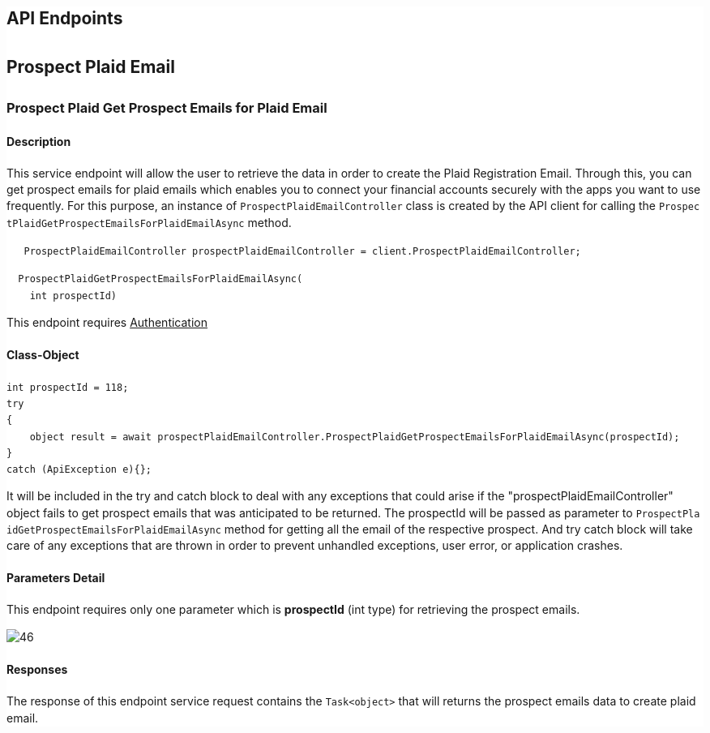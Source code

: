 

## API Endpoints
## Prospect Plaid Email
### Prospect Plaid Get Prospect Emails for Plaid Email
#### Description 
This service endpoint will allow the user to retrieve the data in order to create the Plaid Registration Email. Through this, you can get prospect emails for plaid emails which enables you to connect your financial accounts securely with the apps you want to use frequently. For this purpose, an instance of `ProspectPlaidEmailController` class is created by the API client for calling the `ProspectPlaidGetProspectEmailsForPlaidEmailAsync` method.

```markdown
   ProspectPlaidEmailController prospectPlaidEmailController = client.ProspectPlaidEmailController;
```

```markdown
  ProspectPlaidGetProspectEmailsForPlaidEmailAsync(
    int prospectId)
```

This endpoint requires [Authentication](https://developers.icheckdev.com/UW/#/net-standard-library/getting-started/how-to-get-started) 

#### Class-Object
```markdown
int prospectId = 118;
try
{
    object result = await prospectPlaidEmailController.ProspectPlaidGetProspectEmailsForPlaidEmailAsync(prospectId);
}
catch (ApiException e){};
```
It will be included in the try and catch block to deal with any exceptions that could arise if the "prospectPlaidEmailController" object fails to get prospect emails that was anticipated to be returned. The prospectId will be passed as parameter to `ProspectPlaidGetProspectEmailsForPlaidEmailAsync` method for getting all the email of the respective prospect. And try catch block will take care of any exceptions that are thrown in order to prevent unhandled exceptions, user error, or application crashes. 
 

#### Parameters Detail     
This endpoint requires only one parameter which is **prospectId** (int type) for retrieving the prospect emails.
 
![46](https://user-images.githubusercontent.com/110983629/190649723-96690664-02fd-4043-ab2f-f54ae3d87364.png)
 

#### Responses 

The response of this endpoint service request contains the `Task<object>` that will returns the prospect emails data to create plaid email.
